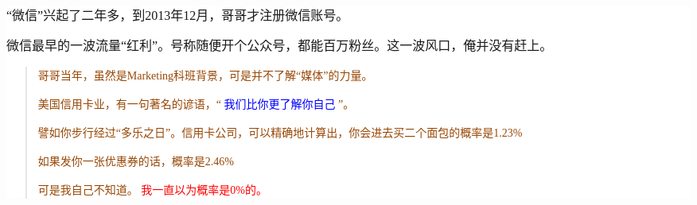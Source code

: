 <p style="line-height:150%;">
<span style="font-size:16px;line-height:150%;font-family:楷体_GB2312;">
          “微信”兴起了二年多，到2013年12月，哥哥才注册微信账号。
         </span>
</p>
<p style="line-height:150%;">
<span style="font-size:16px;line-height:150%;font-family:楷体_GB2312;">
          微信最早的一波流量“红利”。号称随便开个公众号，都能百万粉丝。这一波风口，俺并没有赶上。
         </span>
</p>
<p style="line-height:150%;">
<span style="font-size:16px;line-height:150%;font-family:楷体_GB2312;">
</span>
</p>
<blockquote>
<p style="line-height:150%;">
<span style="line-height: 150%;font-family: 宋体;color: rgb(152, 72, 6);font-size: 14px;">
           哥哥当年，虽然是Marketing科班背景，可是并不了解“媒体”的力量。
          </span>
</p>
<p style="line-height:150%;">
<span style="line-height: 150%;font-family: 宋体;color: rgb(152, 72, 6);font-size: 14px;">
</span>
</p>
<p style="line-height:150%;">
<span style="font-size: 14px;">
<span style="font-size: 14px;line-height: 150%;font-family: 宋体;color: rgb(152, 72, 6);">
            美国信用卡业，有一句著名的谚语，“
           </span>
<span style="font-size: 14px;line-height: 150%;font-family: 宋体;color: blue;">
            我们比你更了解你自己
           </span>
<span style="font-size: 14px;line-height: 150%;font-family: 宋体;color: rgb(152, 72, 6);">
            ”。
           </span>
</span>
</p>
<p style="line-height:150%;">
<span style="line-height: 150%;font-family: 宋体;color: rgb(152, 72, 6);font-size: 14px;">
           譬如你步行经过“多乐之日”。信用卡公司，可以精确地计算出，你会进去买二个面包的概率是1.23%
          </span>
</p>
<p style="line-height:150%;">
<span style="line-height: 150%;font-family: 宋体;color: rgb(152, 72, 6);font-size: 14px;">
           如果发你一张优惠券的话，概率是2.46%
          </span>
</p>
<p style="line-height:150%;">
<span style="line-height: 150%;font-family: 宋体;color: rgb(152, 72, 6);font-size: 14px;">
</span>
</p>
<p style="line-height:150%;">
<span style="font-size: 14px;">
<span style="font-size: 14px;line-height: 150%;font-family: 宋体;color: rgb(152, 72, 6);">
            可是我自己不知道。
           </span>
<span style="font-size: 14px;line-height: 150%;font-family: 宋体;color: red;">
            我一直以为概率是0%的。
           </span>
</span>
</p>
</blockquote>
<p style="line-height:150%;">
<span style="font-size:16px;line-height:150%;font-family:楷体_GB2312;">